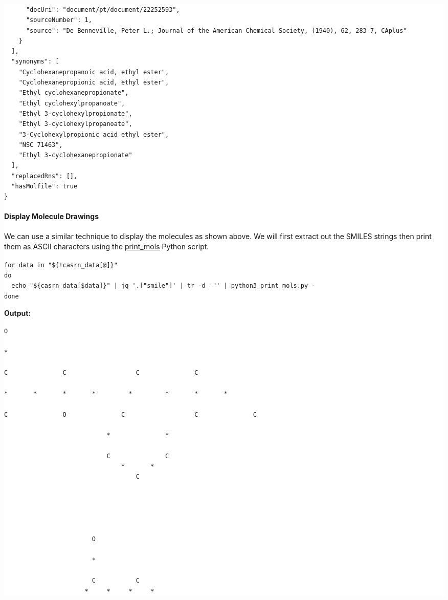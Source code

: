 ``` shell
      "docUri": "document/pt/document/22252593",
      "sourceNumber": 1,
      "source": "De Benneville, Peter L.; Journal of the American Chemical Society, (1940), 62, 283-7, CAplus"
    }
  ],
  "synonyms": [
    "Cyclohexanepropanoic acid, ethyl ester",
    "Cyclohexanepropionic acid, ethyl ester",
    "Ethyl cyclohexanepropionate",
    "Ethyl cyclohexylpropanoate",
    "Ethyl 3-cyclohexylpropionate",
    "Ethyl 3-cyclohexylpropanoate",
    "3-Cyclohexylpropionic acid ethyl ester",
    "NSC 71463",
    "Ethyl 3-cyclohexanepropionate"
  ],
  "replacedRns": [],
  "hasMolfile": true
}
```

#### Display Molecule Drawings

We can use a similar technique to display the molecules as shown above.
We will first extract out the SMILES strings then print them as ASCII
characters using the
[print_mols](https://github.com/vfscalfani/teletype_mols) Python script.

``` shell
for data in "${!casrn_data[@]}"
do
  echo "${casrn_data[$data]}" | jq '.["smile"]' | tr -d '"' | python3 print_mols.py -
done
```

**Output:**

``` shell
O                                                    

*                                                    

C               C                   C               C                

*       *       *       *         *         *       *       *            

C               O               C                   C               C        

                            *               *        

                            C               C        
                                *       *            
                                    C                





                        O                            

                        *                            

                        C           C                
                      *     *     *     *            
```